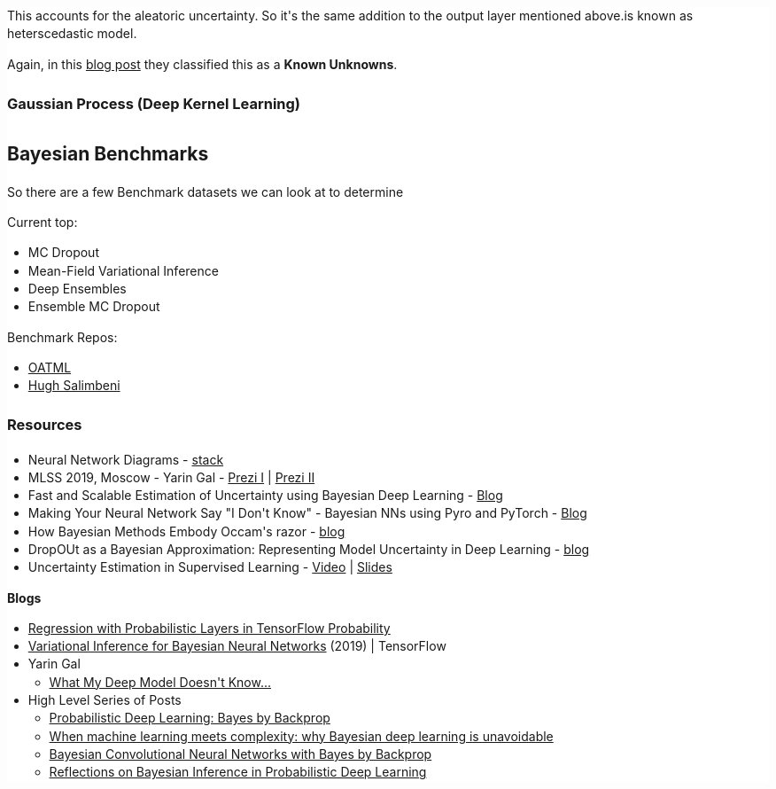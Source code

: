 This accounts for the aleatoric uncertainty. So it's the same addition to the output layer mentioned above.is known as heterscedastic model. 



Again, in this [blog post]() they classified this as a **Known Unknowns**.

### Gaussian Process (Deep Kernel Learning)

## Bayesian Benchmarks

So there are a few Benchmark datasets we can look at to determine

Current top:

* MC Dropout
* Mean-Field Variational Inference
* Deep Ensembles
* Ensemble MC Dropout

Benchmark Repos:

* [OATML](https://github.com/OATML/bdl-benchmarks)
* [Hugh Salimbeni](https://github.com/hughsalimbeni/bayesian_benchmarks)

### Resources

* Neural Network Diagrams - [stack](https://softwarerecs.stackexchange.com/questions/47841/drawing-neural-networks#targetText=Drawing%20neural%20networks&targetText=Similar%20to%20the%20figures%20in,multilayer%20perceptron%20(neural%20network).)
* MLSS 2019, Moscow - Yarin Gal - [Prezi I](http://bdl101.ml/MLSS_2019_BDL_1.pdf) | [Prezi II](http://bdl101.ml/MLSS_2019_BDL_2.pdf)
* Fast and Scalable Estimation of Uncertainty using Bayesian Deep Learning - [Blog](https://medium.com/lean-in-women-in-tech-india/fast-and-scalable-estimation-of-uncertainty-using-bayesian-deep-learning-e312571042bb)
* Making Your Neural Network Say "I Don't Know" - Bayesian NNs using Pyro and PyTorch - [Blog](https://towardsdatascience.com/making-your-neural-network-say-i-dont-know-bayesian-nns-using-pyro-and-pytorch-b1c24e6ab8cd)
* How Bayesian Methods Embody Occam's razor - [blog](https://medium.com/neuralspace/how-bayesian-methods-embody-occams-razor-43f3d0253137)
* DropOUt as a Bayesian Approximation: Representing Model Uncertainty in Deep Learning - [blog](https://medium.com/@ahmdtaha/dropout-as-a-bayesian-approximation-representing-model-uncertainty-in-deep-learning-7a2e49e64a15)
* Uncertainty Estimation in Supervised Learning - [Video](https://www.youtube.com/watch?v=P4WUl7TDdLo&list=PLe5rNUydzV9QHe8VDStpU0o8Yp63OecdW&index=29&t=0s) | [Slides](https://github.com/bayesgroup/deepbayes-2019/tree/master/lectures/day6)


**Blogs**

* [Regression with Probabilistic Layers in TensorFlow Probability](https://medium.com/tensorflow/regression-with-probabilistic-layers-in-tensorflow-probability-e46ff5d37baf)
* [Variational Inference for Bayesian Neural Networks](http://krasserm.github.io/2019/03/14/bayesian-neural-networks/) (2019) | TensorFlow
* Yarin Gal
	* [What My Deep Model Doesn't Know...](http://www.cs.ox.ac.uk/people/yarin.gal/website/blog_3d801aa532c1ce.html)
* High Level Series of Posts
	* [Probabilistic Deep Learning: Bayes by Backprop](https://medium.com/neuralspace/probabilistic-deep-learning-bayes-by-backprop-c4a3de0d9743)
	* [When machine learning meets complexity: why Bayesian deep learning is unavoidable](https://medium.com/neuralspace/when-machine-learning-meets-complexity-why-bayesian-deep-learning-is-unavoidable-55c97aa2a9cc)
	* [Bayesian Convolutional Neural Networks with Bayes by Backprop](https://medium.com/neuralspace/bayesian-convolutional-neural-networks-with-bayes-by-backprop-c84dcaaf086e)
	* [Reflections on Bayesian Inference in Probabilistic Deep Learning](https://medium.com/@laumannfelix/reflections-on-bayesian-inference-in-probabilistic-deep-learning-416376e42dc0)
